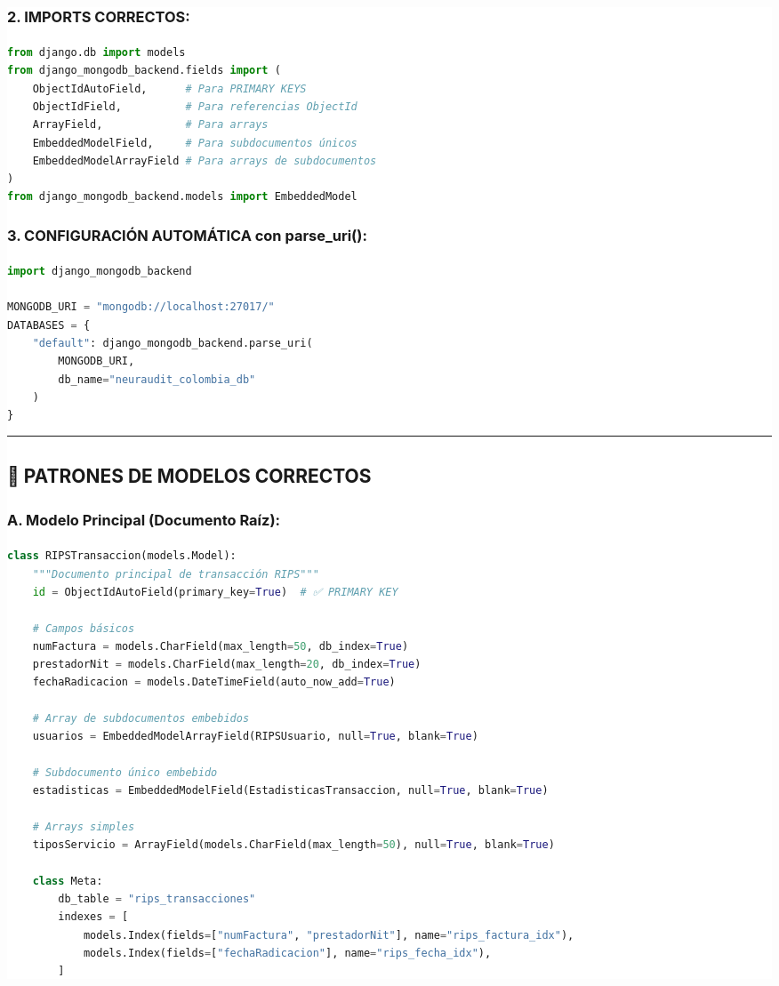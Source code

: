 ### **2. IMPORTS CORRECTOS:**
```python
from django.db import models
from django_mongodb_backend.fields import (
    ObjectIdAutoField,      # Para PRIMARY KEYS
    ObjectIdField,          # Para referencias ObjectId
    ArrayField,             # Para arrays
    EmbeddedModelField,     # Para subdocumentos únicos
    EmbeddedModelArrayField # Para arrays de subdocumentos
)
from django_mongodb_backend.models import EmbeddedModel
```

### **3. CONFIGURACIÓN AUTOMÁTICA con parse_uri():**
```python
import django_mongodb_backend

MONGODB_URI = "mongodb://localhost:27017/"
DATABASES = {
    "default": django_mongodb_backend.parse_uri(
        MONGODB_URI, 
        db_name="neuraudit_colombia_db"
    )
}
```

---

## 📝 PATRONES DE MODELOS CORRECTOS

### **A. Modelo Principal (Documento Raíz):**
```python
class RIPSTransaccion(models.Model):
    """Documento principal de transacción RIPS"""
    id = ObjectIdAutoField(primary_key=True)  # ✅ PRIMARY KEY
    
    # Campos básicos
    numFactura = models.CharField(max_length=50, db_index=True)
    prestadorNit = models.CharField(max_length=20, db_index=True)
    fechaRadicacion = models.DateTimeField(auto_now_add=True)
    
    # Array de subdocumentos embebidos
    usuarios = EmbeddedModelArrayField(RIPSUsuario, null=True, blank=True)
    
    # Subdocumento único embebido
    estadisticas = EmbeddedModelField(EstadisticasTransaccion, null=True, blank=True)
    
    # Arrays simples
    tiposServicio = ArrayField(models.CharField(max_length=50), null=True, blank=True)
    
    class Meta:
        db_table = "rips_transacciones"
        indexes = [
            models.Index(fields=["numFactura", "prestadorNit"], name="rips_factura_idx"),
            models.Index(fields=["fechaRadicacion"], name="rips_fecha_idx"),
        ]
```
